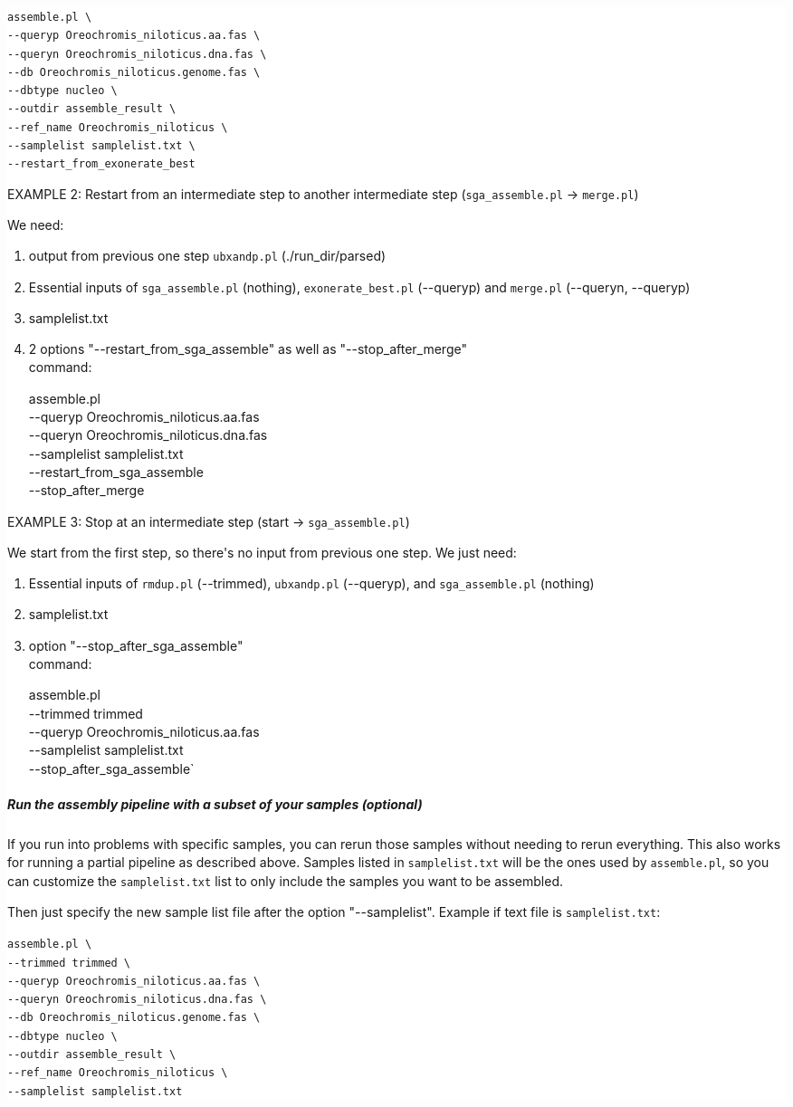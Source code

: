   	assemble.pl \
  	--queryp Oreochromis_niloticus.aa.fas \
  	--queryn Oreochromis_niloticus.dna.fas \
  	--db Oreochromis_niloticus.genome.fas \
  	--dbtype nucleo \
  	--outdir assemble_result \
  	--ref_name Oreochromis_niloticus \
  	--samplelist samplelist.txt \
  	--restart_from_exonerate_best

EXAMPLE 2: Restart from an intermediate step to another intermediate step (`sga_assemble.pl` -> `merge.pl`)

We need:  
1) output from previous one step `ubxandp.pl` (./run_dir/parsed)  
2) Essential inputs of `sga_assemble.pl` (nothing), `exonerate_best.pl` (--queryp) and `merge.pl` (--queryn, --queryp)  
3) samplelist.txt  
4) 2 options "--restart_from_sga_assemble" as well as "--stop_after_merge"  
command:  

  	assemble.pl \
  	--queryp Oreochromis_niloticus.aa.fas \
  	--queryn Oreochromis_niloticus.dna.fas \
  	--samplelist samplelist.txt \
  	--restart_from_sga_assemble \
  	--stop_after_merge

EXAMPLE 3: Stop at an intermediate step (start -> `sga_assemble.pl`)

We start from the first step, so there's no input from previous one step. We just need:

1) Essential inputs of `rmdup.pl` (--trimmed), `ubxandp.pl` (--queryp), and `sga_assemble.pl` (nothing)  
2) samplelist.txt  
3) option "--stop_after_sga_assemble"  
command:

    assemble.pl \
  	--trimmed trimmed \
  	--queryp Oreochromis_niloticus.aa.fas \
  	--samplelist samplelist.txt \
  	--stop_after_sga_assemble`

##### Run the assembly pipeline with a subset of your samples (optional)

If you run into problems with specific samples, you can rerun those samples without needing to rerun everything. This also works for running a partial pipeline as described above. Samples listed in `samplelist.txt` will be the ones used by `assemble.pl`, so you can customize the `samplelist.txt` list to only include the samples you want to be assembled.

Then just specify the new sample list file after the option "--samplelist". Example if text file is `samplelist.txt`:

  	assemble.pl \
  	--trimmed trimmed \
  	--queryp Oreochromis_niloticus.aa.fas \
  	--queryn Oreochromis_niloticus.dna.fas \
  	--db Oreochromis_niloticus.genome.fas \
  	--dbtype nucleo \
  	--outdir assemble_result \
  	--ref_name Oreochromis_niloticus \
  	--samplelist samplelist.txt
